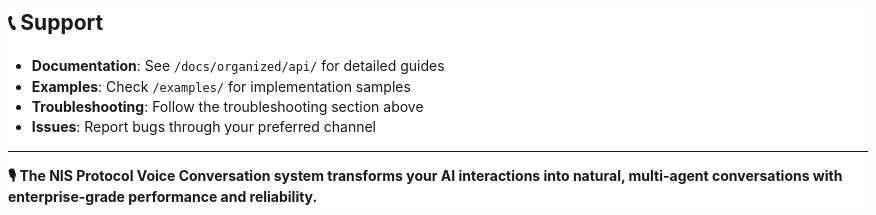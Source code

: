 
## 📞 **Support**

- **Documentation**: See `/docs/organized/api/` for detailed guides
- **Examples**: Check `/examples/` for implementation samples
- **Troubleshooting**: Follow the troubleshooting section above
- **Issues**: Report bugs through your preferred channel

---

**🎙️ The NIS Protocol Voice Conversation system transforms your AI interactions into natural, multi-agent conversations with enterprise-grade performance and reliability.**
